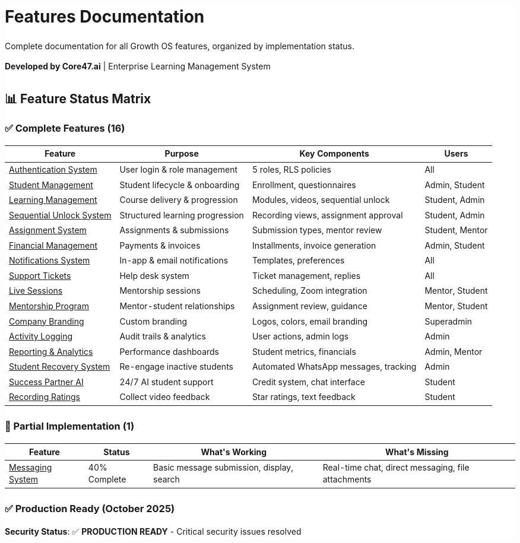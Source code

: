 # Features Documentation

Complete documentation for all Growth OS features, organized by implementation status.

**Developed by Core47.ai** | Enterprise Learning Management System

## 📊 Feature Status Matrix

### ✅ Complete Features (16)

| Feature | Purpose | Key Components | Users |
|---------|---------|----------------|-------|
| [Authentication System](./authentication-system.md) | User login & role management | 5 roles, RLS policies | All |
| [Student Management](./student-management.md) | Student lifecycle & onboarding | Enrollment, questionnaires | Admin, Student |
| [Learning Management](./learning-management.md) | Course delivery & progression | Modules, videos, sequential unlock | Student, Admin |
| [Sequential Unlock System](./sequential-unlock-system.md) | Structured learning progression | Recording views, assignment approval | Student, Admin |
| [Assignment System](./assignment-system.md) | Assignments & submissions | Submission types, mentor review | Student, Mentor |
| [Financial Management](./financial-management.md) | Payments & invoices | Installments, invoice generation | Admin, Student |
| [Notifications System](./notifications-system.md) | In-app & email notifications | Templates, preferences | All |
| [Support Tickets](./support-tickets.md) | Help desk system | Ticket management, replies | All |
| [Live Sessions](./live-sessions.md) | Mentorship sessions | Scheduling, Zoom integration | Mentor, Student |
| [Mentorship Program](./mentorship-program.md) | Mentor-student relationships | Assignment review, guidance | Mentor, Student |
| [Company Branding](./company-branding.md) | Custom branding | Logos, colors, email branding | Superadmin |
| [Activity Logging](./user-activity-logging.md) | Audit trails & analytics | User actions, admin logs | Admin |
| [Reporting & Analytics](./reporting-analytics.md) | Performance dashboards | Student metrics, financials | Admin, Mentor |
| [Student Recovery System](./student-recovery-system.md) | Re-engage inactive students | Automated WhatsApp messages, tracking | Admin |
| [Success Partner AI](./success-partner-ai.md) | 24/7 AI student support | Credit system, chat interface | Student |
| [Recording Ratings](./recording-ratings.md) | Collect video feedback | Star ratings, text feedback | Student |

### 🚧 Partial Implementation (1)

| Feature | Status | What's Working | What's Missing |
|---------|--------|----------------|----------------|
| [Messaging System](./messaging-system.md) | 40% Complete | Basic message submission, display, search | Real-time chat, direct messaging, file attachments |

### ✅ Production Ready (October 2025)

**Security Status**: ✅ **PRODUCTION READY** - Critical security issues resolved
